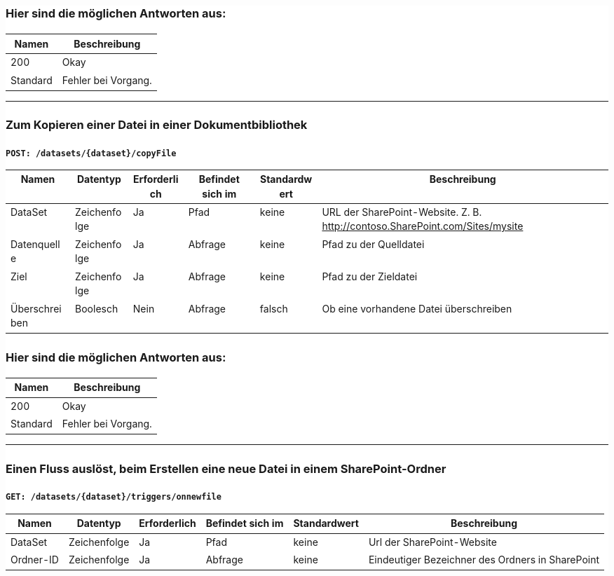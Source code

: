 
### <a name="here-are-the-possible-responses"></a>Hier sind die möglichen Antworten aus:

|Namen|Beschreibung|
|---|---|
|200|Okay|
|Standard|Fehler bei Vorgang.|
------



### <a name="used-for-copying-a-file-on-document-library"></a>Zum Kopieren einer Datei in einer Dokumentbibliothek
**```POST: /datasets/{dataset}/copyFile```** 



| Namen| Datentyp|Erforderlich|Befindet sich im|Standardwert|Beschreibung|
| ---|---|---|---|---|---|
|DataSet|Zeichenfolge|Ja|Pfad|keine|URL der SharePoint-Website. Z. B. http://contoso.SharePoint.com/Sites/mysite|
|Datenquelle|Zeichenfolge|Ja|Abfrage|keine|Pfad zu der Quelldatei|
|Ziel|Zeichenfolge|Ja|Abfrage|keine|Pfad zu der Zieldatei|
|Überschreiben|Boolesch|Nein|Abfrage|falsch|Ob eine vorhandene Datei überschreiben|


### <a name="here-are-the-possible-responses"></a>Hier sind die möglichen Antworten aus:

|Namen|Beschreibung|
|---|---|
|200|Okay|
|Standard|Fehler bei Vorgang.|
------



### <a name="triggers-a-flow-when-a-new-file-is-created-in-a-sharepoint-folder"></a>Einen Fluss auslöst, beim Erstellen eine neue Datei in einem SharePoint-Ordner
**```GET: /datasets/{dataset}/triggers/onnewfile```** 



| Namen| Datentyp|Erforderlich|Befindet sich im|Standardwert|Beschreibung|
| ---|---|---|---|---|---|
|DataSet|Zeichenfolge|Ja|Pfad|keine|Url der SharePoint-Website|
|Ordner-ID|Zeichenfolge|Ja|Abfrage|keine|Eindeutiger Bezeichner des Ordners in SharePoint|
